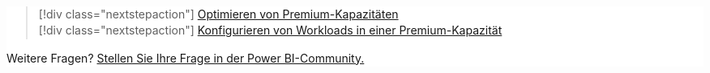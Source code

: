 > [!div class="nextstepaction"]
> [Optimieren von Premium-Kapazitäten](service-premium-capacity-optimize.md)   
> [!div class="nextstepaction"]
> [Konfigurieren von Workloads in einer Premium-Kapazität](service-admin-premium-workloads.md)   

Weitere Fragen? [Stellen Sie Ihre Frage in der Power BI-Community.](https://community.powerbi.com/)

